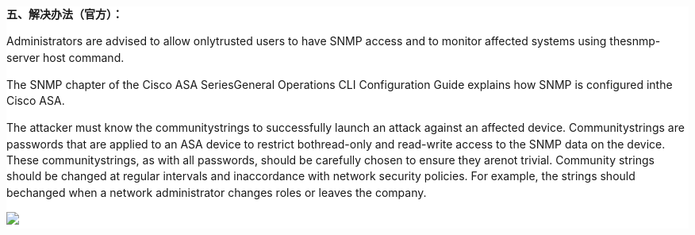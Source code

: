 **五、解决办法（官方）：**

Administrators are advised to allow onlytrusted users to have SNMP access and to monitor affected systems using thesnmp-server host command.

The SNMP chapter of the Cisco ASA SeriesGeneral Operations CLI Configuration Guide explains how SNMP is configured inthe Cisco ASA.

The attacker must know the communitystrings to successfully launch an attack against an affected device. Communitystrings are passwords that are applied to an ASA device to restrict bothread-only and read-write access to the SNMP data on the device. These communitystrings, as with all passwords, should be carefully chosen to ensure they arenot trivial. Community strings should be changed at regular intervals and inaccordance with network security policies. For example, the strings should bechanged when a network administrator changes roles or leaves the company.

[![](https://p2.ssl.qhimg.com/t01f8ae10adae074dfc.webp)](https://p2.ssl.qhimg.com/t01f8ae10adae074dfc.webp)
